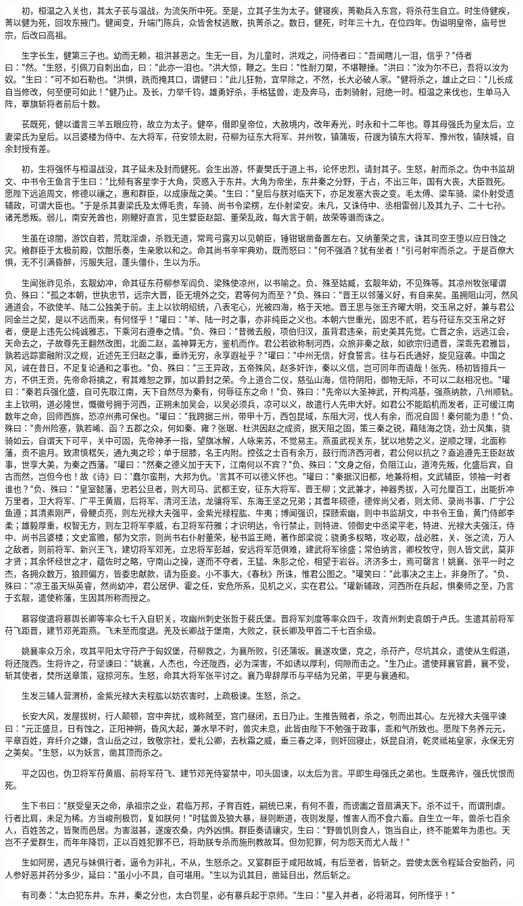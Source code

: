 　　初，桓温之入关也，其太子苌与温战，为流矢所中死。至是，立其子生为太子。健寝疾，菁勒兵入东宫，将杀苻生自立。时生侍健疾，菁以健为死，回攻东掖门。健闻变，升端门陈兵，众皆舍杖逃散，执菁杀之。数日，健死，时年三十九，在位四年。伪谥明皇帝，庙号世宗，后改曰高祖。

　　生字长生，健第三子也。幼而无赖，祖洪甚恶之。生无一目，为儿童时，洪戏之，问侍者曰："吾闻瞎儿一泪，信乎？"侍者曰："然。"生怒，引佩刀自刺出血，曰："此亦一泪也。"洪大惊，鞭之。生曰："性耐刀槊，不堪鞭捶。"洪曰："汝为尔不已，吾将以汝为奴。"生曰："可不如石勒也。"洪惧，跣而掩其口，谓健曰："此儿狂勃，宜早除之，不然，长大必破人家。"健将杀之，雄止之曰："儿长成自当修改，何至便可如此！"健乃止。及长，力举千钧，雄勇好杀，手格猛兽，走及奔马，击刺骑射，冠绝一时。桓温之来伐也，生单马入阵，搴旗斩将者前后十数。

　　苌既死，健以谶言三羊五眼应符，故立为太子。健卒，僣即皇帝位，大赦境内，改年寿光，时永和十二年也。尊其母强氏为皇太后，立妻梁氏为皇后。以吕婆楼为侍中、左大将军，苻安领太尉，苻柳为征东大将军、并州牧，镇蒲坂，苻謏为镇东大将军、豫州牧，镇陕城，自余封授有差。

　　初，生将强怀与桓温战没，其子延未及封而健死。会生出游，怀妻樊氏于道上书，论怀忠烈，请封其子。生怒，射而杀之。伪中书监胡文、中书令王鱼言于生曰："比频有客星孛于大角，荧惑入于东井。大角为帝坐，东井秦之分野，于占，不出三年，国有大丧，大臣戮死。愿陛下远追周文，修德以禳之，惠和群臣，以成康哉之美。"生曰："皇后与朕对临天下，亦足发塞大丧之变。毛太傅、梁车骑、梁仆射受遗辅政，可谓大臣也。"于是杀其妻梁氏及太傅毛贵，车骑、尚书令梁楞，左仆射梁安。未凡，又诛侍中、丞相雷弱儿及其九子、二十七孙。诸羌悉叛。弱儿，南安羌酋也，刚鲠好直言，见生嬖臣赵韶、董荣乱政，每大言于朝，故荣等谮而诛之。

　　生虽在谅闇，游饮自若，荒耽淫虐，杀戮无道，常弯弓露刃以见朝臣，锤钳锯凿备置左右。又纳董荣之言，诛其司空王堕以应日蚀之灾。飨群臣于太极前殿，饮酣乐奏，生亲歌以和之。命其尚书辛牢典劝，既而怒曰："何不强酒？犹有坐者！"引弓射牢而杀之。于是百僚大惧，无不引满昏醉，污服失冠，蓬头僵仆，生以为乐。

　　生闻张祚见杀，玄靓幼冲，命其征东苻柳参军阎负、梁殊使凉州，以书喻之。负、殊至姑臧，玄靓年幼，不见殊等。其凉州牧张瓘谓负、殊曰："孤之本朝，世执忠节，远宗大晋，臣无境外之交，君等何为而至？"负、殊曰："晋王以邻藩义好，有自来矣。虽拥阻山河，然风通道会，不欲使羊、陆二公独美于前。主上以钦明绍统，八表宅心，光被四海，格于天地。晋王思与张王齐曜大明，交玉帛之好，兼与君公同金兰之契，是以不远而来，有何怪乎！"瓘曰："羊、陆一时之事，亦非纯臣之义也。本朝六世重光，固忠不贰，若与苻征东交玉帛之好者，便是上违先公纯诚雅志，下乘河右遵奉之情。"负、殊曰："昔微去殷，项伯归汉，虽背君违亲，前史美其先觉。亡晋之余，远逃江会，天命去之，子故尊先王翻然改图，北面二赵，盖神算无方，鉴机而作。君公若欲称制河西，众旅非秦之敌，如欲宗归遗晋，深乖先君雅旨，孰若远踪窦融附汉之规，近述先王归赵之事，垂祚无穷，永享遐祉乎？"瓘曰："中州无信，好食誓言。往与石氏通好，旋见寇袭。中国之风，诫在昔日，不足复论通和之事也。"负、殊曰："三王异政，五帝殊风，赵多奸诈，秦以义信，岂可同年而语哉！张先、杨初皆擅兵一方，不供王贡，先帝命将擒之，宥其难恕之罪，加以爵封之荣。今上道合二仪，慈弘山海，信符阴阳，御物无际，不可以二赵相况也。"瓘曰："秦若兵强化盛，自可先取江南，天下自然尽为秦有，何辱征东之命！"负、殊曰："先帝以大圣神武，开构鸿基，强燕纳款，八州顺轨。主上钦明，道必隆世，慨徽号拥于河西，正朔未加吴会，以吴必须兵，凉可以义，故遣行人先申大好。如君公不能蹈机而发者，正可缓江南数年之命，回师西旆，恐凉州弗可保也。"瓘曰："我跨据三州，带甲十万，西包昆域，东阻大河，伐人有余，而况自固！秦何能为患！"负、殊曰："贵州险塞，孰若崤、函？五郡之众，何如秦、雍？张琚、杜洪因赵之成资，据天阻之固，策三秦之锐，藉陆海之饶，劲士风集，骁骑如云，自谓天下可平，关中可固，先帝神矛一指，望旗冰解，人咏来苏，不觉易主。燕虽武视关东，犹以地势之义，逆顺之理，北面称藩，贡不逾月。致肃慎楛矢，通九夷之珍；单于屈膝，名王内附。控弦之士百有余万，鼓行而济西河者，君公何以抗之？盍追遵先王臣赵故事，世享大美，为秦之西藩。"瓘曰："然秦之德义加于天下，江南何以不宾？"负、殊曰："文身之俗，负阻江山，道洿先叛，化盛后宾，自古而然，岂但今也！故《诗》曰：'蠢尔蛮荆，大邦为仇。'言其不可以德义怀也。"瓘曰："秦据汉旧都，地兼将相，文武辅臣，领袖一时者谁也？"负、殊曰："皇室懿藩，忠若公旦者，则大司马、武都王安，征东大将军、晋王柳；文武兼才，神器秀拔，入可允厘百工，出能折冲万里者，卫大将军、广平王黄眉，后将军、清河王法，龙骧将军、东海王坚之兄弟；其耆年硕德，德侔尚父者，则太师、录尚书事、广宁公鱼遵；其清素刚严，骨鲠贞亮，则左光禄大夫强平，金紫光禄程肱、牛夷；博闻强识，探赜索幽，则中书监胡文，中书令王鱼，黄门侍郎李柔；雄毅厚重，权智无方，则左卫将军李威，右卫将军苻雅；才识明达，令行禁止，则特进、领御史中丞梁平老，特进、光禄大夫强汪，侍中、尚书吕婆楼；文史富赡，郁为文宗，则尚书右仆射董荣，秘书监王飏，著作郎梁谠；骁勇多权略，攻必取，战必胜，关、张之流，万人之敌者，则前将军、新兴王飞，建切将军邓羌，立忠将军彭越，安远将军范俱难，建武将军徐盛；常伯纳言，卿校牧守，则人皆文武，莫非才贤；其余怀经世之才，蕴佐时之略，守南山之操，遂而不夺者，王猛、朱肜之伦，相望于岩谷。济济多士，焉可罄言！姚襄、张平一时之杰，各拥众数万，狼顾偏方，皆委忠献款，请为臣妾。小不事大，《春秋》所诛，惟君公图之。"瓘笑曰："此事决之主上，非身所了。"负、殊曰："凉王虽天纵英睿，然尚幼冲，君公居伊、霍之任，安危所系，见机之义，实在君公。"瓘新辅政，河西所在兵起，惧秦师之至，乃言于玄靓，遣使称藩，生因其所称而授之。

　　慕容俊遣将慕舆长卿等率众七千入自轵关，攻幽州刺史张哲于裴氏堡。晋将军刘度等率众四千，攻青州刺史袁朗于卢氏。生遣其前将军苻飞距晋，建节邓羌距燕。飞未至而度退。羌及长卿战于堡南，大败之，获长卿及甲首二千七百余级。

　　姚襄率众万余，攻其平阳太守苻产于匈奴堡，苻柳救之，为襄所败，引还蒲坂。襄遂攻堡，克之，杀苻产，尽坑其众，遣使从生假道，将还陇西。生将许之，苻坚谏曰："姚襄，人杰也，今还陇西，必为深害，不如诱以厚利，伺隙而击之。"生乃止。遣使拜襄官爵，襄不受，斩其使者，焚所送章策，寇掠河东。生怒，命其大将军张平讨之。襄乃卑辞厚币与平结为兄弟，平更与襄通和。

　　生发三辅人营渭桥，金紫光禄大夫程肱以妨农害时，上疏极谏。生怒，杀之。

　　长安大风，发屋拔树，行人颠顿，宫中奔扰，或称贼至，宫门昼闭，五日乃止。生推告贼者，杀之，刳而出其心。左光禄大夫强平谏曰："元正盛旦，日有蚀之，正阳神朔，昏风大起，兼水旱不时，兽灾未息，此皆由陛下不勉强于政事，乖和气所致也。愿陛下务养元元，平章百姓，弃纤介之嫌，含山岳之过，致敬宗社，爱礼公卿，去秋霜之威，垂三春之泽，则奸回寝止，妖昆自消，乾灵祗祐皇家，永保无穷之美矣。"生怒，以为妖言，凿其顶而杀之。

　　平之囚也，伪卫将军苻黄眉、前将军苻飞、建节邓羌侍宴禁中，叩头固谏，以太后为言。平即生母强氏之弟也。生既弗许，强氏忧恨而死。

　　生下书曰："朕受皇天之命，承祖宗之业，君临万邦，子育百姓，嗣统已来，有何不善，而谤讟之音扇满天下。杀不过千，而谓刑虐。行者比肩，未足为稀。方当峻刑极罚，复如朕何！"时猛兽及狼大暴，昼则断道，夜则发屋，惟害人而不食六畜。自生立一年，兽杀七百余人，百姓苦之，皆聚而邑居。为害滋甚，遂废农桑，内外凶惧。群臣奏请禳灾，生曰："野兽饥则食人，饱当自止，终不能累年为患也。天岂不子爱群生，而年年降罚，正以百姓犯罪不已，将助朕专杀而施刑教故耳。但勿犯罪，何为怨天而尤人哉！"

　　生如阿房，遇兄与妹俱行者，逼令为非礼，不从，生怒杀之。又宴群臣于咸阳故城，有后至者，皆斩之。尝使太医令程延合安胎药，问人参好恶并药分多少，延曰："虽小小不具，自可堪用。"生以为讥其目，凿延目出，然后斩之。

　　有司奏："太白犯东井。东井，秦之分也，太白罚星，必有暴兵起于京师。"生曰："星入井者，必将渴耳，何所怪乎！"
